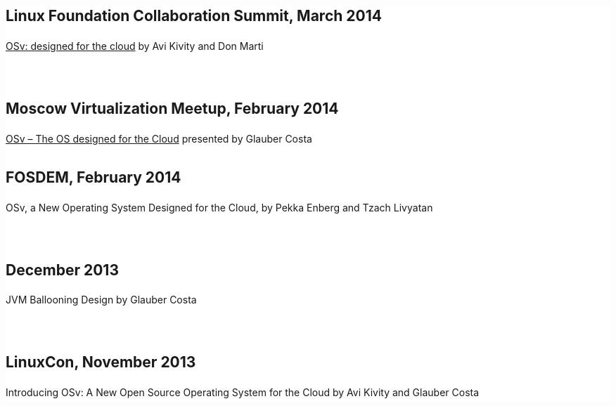 
## Linux Foundation Collaboration Summit, March 2014

<a
href="https://www.slideshare.net/dmarti1111/o-sv-linux-collaboration-summit"
title="OSv presentation from Linux Foundation
Collaboration Summit 2014" target="_blank">OSv: designed for the cloud</a> by Avi Kivity and Don Marti

<iframe
src="http://www.slideshare.net/slideshow/embed_code/32826216"
width="425" height="355" frameborder="0"
marginwidth="0" marginheight="0" scrolling="no"
style="border:1px solid #CCC; border-width:1px 1px 0;
margin-bottom:5px; max-width: 100%;" allowfullscreen>
</iframe> 

&nbsp;

## Moscow Virtualization Meetup, February 2014

<a
  href="http://tech.yandex.ru/events/yagosti/msk-feb-2014/talks/1659/"
  title="Moscow Virtualization Meetup 2014">OSv – The OS
designed for the Cloud</a> presented by Glauber Costa

<iframe class="player" width="425" height="355" frameborder="0" src="http://video.yandex.ru/iframe/ya-events/va3vg2ortr.1608/?player-type=custom&amp;show-info=false&amp;show-logo=false&amp;hd=1"></iframe>


<iframe src="http://www.slideshare.net/slideshow/embed_code/31659962?rel=0" width="425" height="355" frameborder="0" marginwidth="0" marginheight="0" scrolling="no" style="border:1px solid #CCC; border-width:1px 1px 0; margin-bottom:5px; max-width: 100%;" allowfullscreen> </iframe> 


## FOSDEM, February 2014

OSv, a New Operating System Designed for the Cloud, by
Pekka Enberg and Tzach Livyatan

<iframe width="425" height="355"
src="//www.youtube.com/embed/0TO1Mpstmf0" frameborder="0"
allowfullscreen></iframe>

&nbsp;

## December 2013

JVM Ballooning Design by Glauber Costa

<iframe width="425" height="355" src="//www.youtube.com/embed/gXHdhkTVM6o" frameborder="0" allowfullscreen></iframe>

&nbsp;

## LinuxCon, November 2013

Introducing OSv: A New Open Source
Operating System for the Cloud by Avi Kivity and Glauber Costa 

<iframe width="425" height="355"
src="//www.youtube.com/embed/AaBHj3p1cyY" frameborder="0"
allowfullscreen></iframe>

